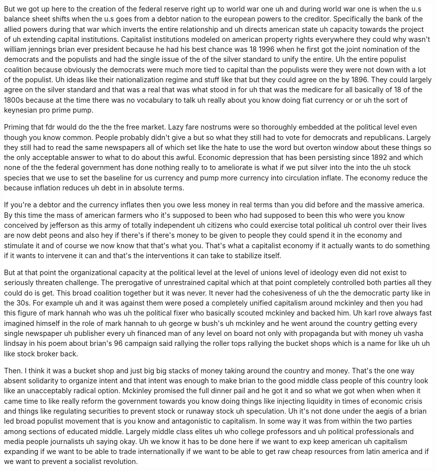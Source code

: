 But we got up here to the creation of the federal reserve right up to world war one uh and during world war one is when the u.s balance sheet shifts when the u.s goes from a debtor nation to the european powers to the creditor. Specifically the bank of the allied powers during that war which inverts the entire relationship and uh directs american state uh capacity towards the project of uh extending capital institutions. Capitalist institutions modeled on american property rights everywhere they could why wasn't william jennings brian ever president because he had his best chance was 18 1996 when he first got the joint nomination of the democrats and the populists and had the single issue of the of the silver standard to unify the entire. Uh the entire populist coalition because obviously the democrats were much more tied to capital than the populists were they were not down with a lot of the populist. Uh ideas like their nationalization regime and stuff like that but they could agree on the by 1896. They could largely agree on the silver standard and that was a real that was what stood in for uh that was the medicare for all basically of 18 of the 1800s because at the time there was no vocabulary to talk uh really about you know doing fiat currency or or uh the sort of keynesian pro prime pump.

Priming that fdr would do the the the free market. Lazy fare nostrums were so thoroughly embedded at the political level even though you know common. People probably didn't give a  but so what they still had to vote for democrats and republicans. Largely they still had to read the same newspapers all of which set like the hate to use the word but overton window about these things so the only acceptable answer to what to do about this awful. Economic depression that has been persisting since 1892 and which none of the the federal government has done nothing really to to ameliorate is what if we put silver into the into the uh stock species that we use to set the baseline for us currency and pump more currency into circulation inflate. The economy reduce the because inflation reduces uh debt in in absolute terms.

If you're a debtor and the currency inflates then you owe less money in real terms than you did before and the massive america. By this time the mass of american farmers who it's supposed to been who had supposed to been this who were you know conceived by jefferson as this army of totally independent uh citizens who could exercise total political uh control over their lives are now debt peons and also hey if there's if there's money to be given to people they could spend it in the economy and stimulate it and of course we now know that that's what you. That's what a capitalist economy if it actually wants to do something if it wants to intervene it can and that's the interventions it can take to stabilize itself.

But at that point the organizational capacity at the political level at the level of unions level of ideology even did not exist to seriously threaten challenge. The prerogative of unrestrained capital which at that point completely controlled both parties all they could do is get. This broad coalition together but it was never. It never had the cohesiveness of uh the the democratic party like in the 30s. For example uh and it was against them were posed a completely unified capitalism around mckinley and then you had this figure of mark hannah who was uh the political fixer who basically scouted mckinley and backed him. Uh karl rove always fast imagined himself in the role of mark hannah to uh george w bush's uh mckinley and he went around the country getting every single  newspaper uh publisher every uh financed man of any level on board not only with propaganda but with money uh vasha lindsay in his poem about brian's 96 campaign said rallying the roller tops rallying the bucket shops which is a name for like uh uh like stock broker back.

Then. I think it was a bucket shop and just big big stacks of money taking around the country and money. That's the one way absent solidarity to organize intent and that intent was enough to make brian to the good middle class people of this country look like an unacceptably radical option. Mckinley promised the full dinner pail and he got it and so what we got when when when it came time to like really reform the government towards you know doing things like injecting liquidity in times of economic crisis and things like regulating securities to prevent stock or runaway stock uh speculation. Uh it's not done under the aegis of a brian led broad populist movement that is you know and antagonistic to capitalism. In some way it was from within the two parties among sections of educated middle. Largely middle class elites uh who college professors and uh political professionals and media people journalists uh saying okay. Uh we know it has to be done here if we want to exp keep american uh capitalism expanding if we want to be able to trade internationally if we want to be able to get raw cheap resources from latin america and if we want to prevent a  socialist revolution.

